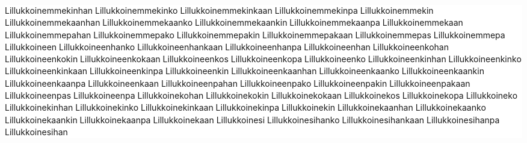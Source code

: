 Lillukkoinemmekinhan
Lillukkoinemmekinko
Lillukkoinemmekinkaan
Lillukkoinemmekinpa
Lillukkoinemmekin
Lillukkoinemmekaanhan
Lillukkoinemmekaanko
Lillukkoinemmekaankin
Lillukkoinemmekaanpa
Lillukkoinemmekaan
Lillukkoinemmepahan
Lillukkoinemmepako
Lillukkoinemmepakin
Lillukkoinemmepakaan
Lillukkoinemmepas
Lillukkoinemmepa
Lillukkoineen
Lillukkoineenhanko
Lillukkoineenhankaan
Lillukkoineenhanpa
Lillukkoineenhan
Lillukkoineenkohan
Lillukkoineenkokin
Lillukkoineenkokaan
Lillukkoineenkos
Lillukkoineenkopa
Lillukkoineenko
Lillukkoineenkinhan
Lillukkoineenkinko
Lillukkoineenkinkaan
Lillukkoineenkinpa
Lillukkoineenkin
Lillukkoineenkaanhan
Lillukkoineenkaanko
Lillukkoineenkaankin
Lillukkoineenkaanpa
Lillukkoineenkaan
Lillukkoineenpahan
Lillukkoineenpako
Lillukkoineenpakin
Lillukkoineenpakaan
Lillukkoineenpas
Lillukkoineenpa
Lillukkoinekohan
Lillukkoinekokin
Lillukkoinekokaan
Lillukkoinekos
Lillukkoinekopa
Lillukkoineko
Lillukkoinekinhan
Lillukkoinekinko
Lillukkoinekinkaan
Lillukkoinekinpa
Lillukkoinekin
Lillukkoinekaanhan
Lillukkoinekaanko
Lillukkoinekaankin
Lillukkoinekaanpa
Lillukkoinekaan
Lillukkoinesi
Lillukkoinesihanko
Lillukkoinesihankaan
Lillukkoinesihanpa
Lillukkoinesihan